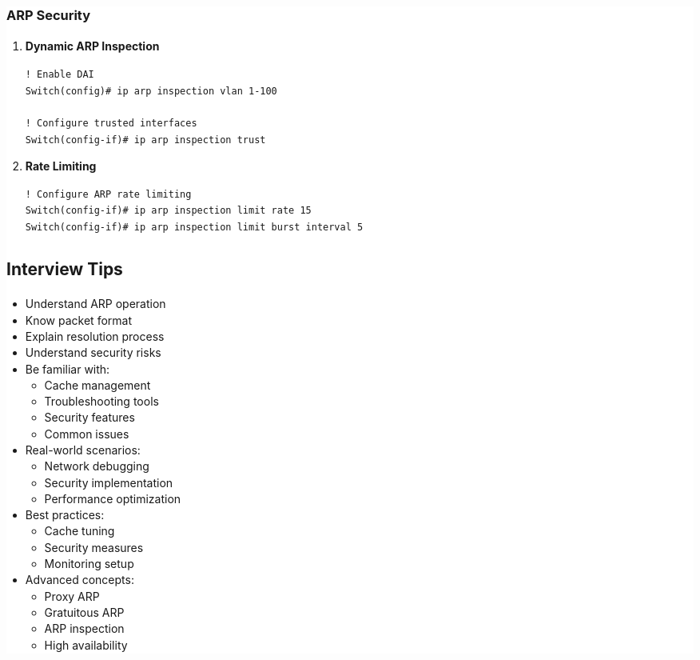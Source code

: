 ### ARP Security
1. **Dynamic ARP Inspection**
   ```
   ! Enable DAI
   Switch(config)# ip arp inspection vlan 1-100
   
   ! Configure trusted interfaces
   Switch(config-if)# ip arp inspection trust
   ```

2. **Rate Limiting**
   ```
   ! Configure ARP rate limiting
   Switch(config-if)# ip arp inspection limit rate 15
   Switch(config-if)# ip arp inspection limit burst interval 5
   ```

## Interview Tips
- Understand ARP operation
- Know packet format
- Explain resolution process
- Understand security risks
- Be familiar with:
  - Cache management
  - Troubleshooting tools
  - Security features
  - Common issues
- Real-world scenarios:
  - Network debugging
  - Security implementation
  - Performance optimization
- Best practices:
  - Cache tuning
  - Security measures
  - Monitoring setup
- Advanced concepts:
  - Proxy ARP
  - Gratuitous ARP
  - ARP inspection
  - High availability 